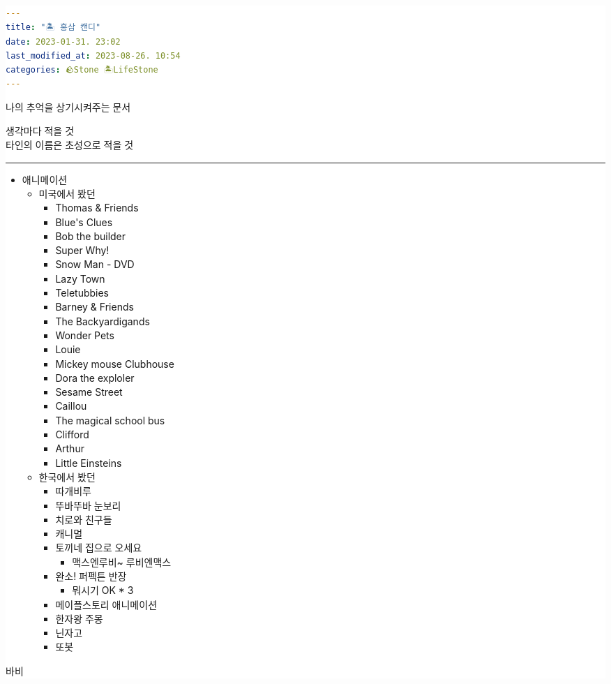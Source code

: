 ```yaml
---
title: "🏝️ 홍삼 캔디"
date: 2023-01-31. 23:02
last_modified_at: 2023-08-26. 10:54
categories: 🪨Stone 🏝️LifeStone
---
```


나의 추억을 상기시켜주는 문서  

생각마다 적을 것  
타인의 이름은 초성으로 적을 것  

---

- 애니메이션
  - 미국에서 봤던
    - Thomas & Friends
    - Blue's Clues
    - Bob the builder
    - Super Why!
    - Snow Man - DVD
    - Lazy Town
    - Teletubbies
    - Barney & Friends
    - The Backyardigands
    - Wonder Pets
    - Louie
    - Mickey mouse Clubhouse
    - Dora the exploler
    - Sesame Street
    - Caillou
    - The magical school bus
    - Clifford
    - Arthur
    - Little Einsteins
  - 한국에서 봤던
    - 따개비루
    - 뚜바뚜바 눈보리
    - 치로와 친구들
    - 캐니멀
    - 토끼네 집으로 오세요
      - 맥스엔루비~ 루비엔맥스
    - 완소! 퍼펙튼 반장
      - 뭐시기 OK * 3
    - 메이플스토리 애니메이션
    - 한자왕 주몽
    - 닌자고
    - 또봇

바비  
